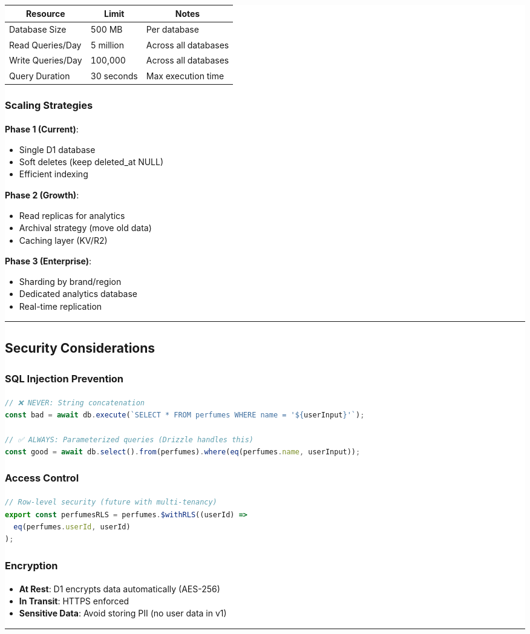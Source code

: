 | Resource | Limit | Notes |
|----------|-------|-------|
| Database Size | 500 MB | Per database |
| Read Queries/Day | 5 million | Across all databases |
| Write Queries/Day | 100,000 | Across all databases |
| Query Duration | 30 seconds | Max execution time |

### Scaling Strategies

**Phase 1 (Current)**:
- Single D1 database
- Soft deletes (keep deleted_at NULL)
- Efficient indexing

**Phase 2 (Growth)**:
- Read replicas for analytics
- Archival strategy (move old data)
- Caching layer (KV/R2)

**Phase 3 (Enterprise)**:
- Sharding by brand/region
- Dedicated analytics database
- Real-time replication

---

## Security Considerations

### SQL Injection Prevention

```typescript
// ❌ NEVER: String concatenation
const bad = await db.execute(`SELECT * FROM perfumes WHERE name = '${userInput}'`);

// ✅ ALWAYS: Parameterized queries (Drizzle handles this)
const good = await db.select().from(perfumes).where(eq(perfumes.name, userInput));
```

### Access Control

```typescript
// Row-level security (future with multi-tenancy)
export const perfumesRLS = perfumes.$withRLS((userId) =>
  eq(perfumes.userId, userId)
);
```

### Encryption

- **At Rest**: D1 encrypts data automatically (AES-256)
- **In Transit**: HTTPS enforced
- **Sensitive Data**: Avoid storing PII (no user data in v1)

---